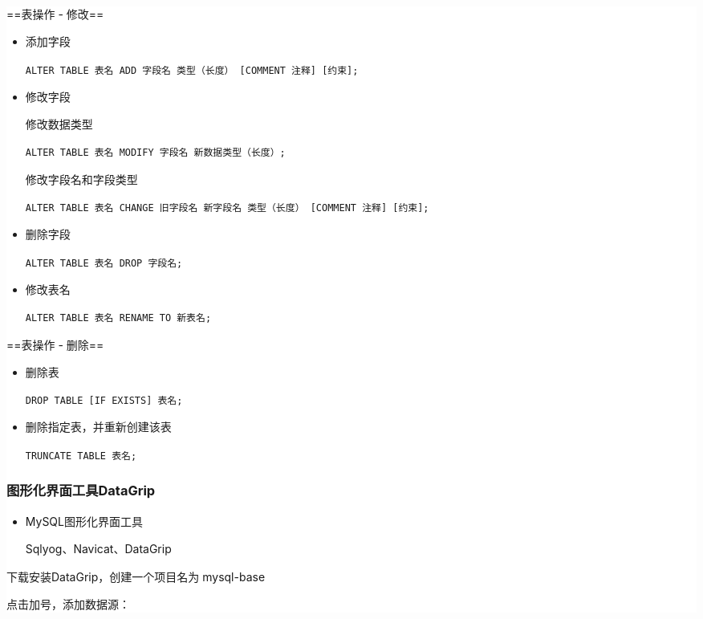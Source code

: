 ==表操作 - 修改==

- 添加字段

    ```mysql
    ALTER TABLE 表名 ADD 字段名 类型（长度） [COMMENT 注释] [约束];
    ```

- 修改字段

    修改数据类型

    ```mysql
    ALTER TABLE 表名 MODIFY 字段名 新数据类型（长度）;
    ```

    修改字段名和字段类型

    ```mysql
    ALTER TABLE 表名 CHANGE 旧字段名 新字段名 类型（长度） [COMMENT 注释] [约束];
    ```

- 删除字段

    ```mysql
    ALTER TABLE 表名 DROP 字段名;
    ```

- 修改表名

    ```mysql
    ALTER TABLE 表名 RENAME TO 新表名;
    ```

    

==表操作 - 删除==

- 删除表

    ```mysql
    DROP TABLE [IF EXISTS] 表名;
    ```

- 删除指定表，并重新创建该表

    ```mysql
    TRUNCATE TABLE 表名;
    ```

    

### 图形化界面工具DataGrip

- MySQL图形化界面工具

    Sqlyog、Navicat、DataGrip

下载安装DataGrip，创建一个项目名为 mysql-base

点击加号，添加数据源：
